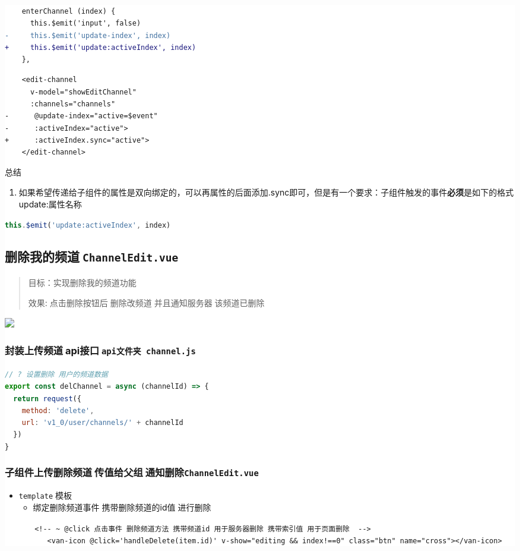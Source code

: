 ```diff
    enterChannel (index) {
      this.$emit('input', false)
-     this.$emit('update-index', index)
+     this.$emit('update:activeIndex', index)
    },
```

```vue
    <edit-channel
      v-model="showEditChannel"
      :channels="channels"
-      @update-index="active=$event"
-      :activeIndex="active">
+      :activeIndex.sync="active">
    </edit-channel>
```

总结

1. 如果希望传递给子组件的属性是双向绑定的，可以再属性的后面添加.sync即可，但是有一个要求：子组件触发的事件**必须**是如下的格式 update:属性名称

```js
this.$emit('update:activeIndex', index)
```



## 删除我的频道 `ChannelEdit.vue`

> 目标：实现删除我的频道功能
>
> 效果: 点击删除按钮后 删除改频道 并且通知服务器 该频道已删除

![](https://pic.imgdb.cn/item/60c37cd9844ef46bb289049d.jpg)

### 封装上传频道 api接口 `api文件夹 channel.js`

```js
// ? 设置删除 用户的频道数据
export const delChannel = async (channelId) => {
  return request({
    method: 'delete',
    url: 'v1_0/user/channels/' + channelId
  })
}
```

### 子组件上传删除频道 传值给父组 通知删除`ChannelEdit.vue`

* `template` 模板 
  * 绑定删除频道事件 携带删除频道的id值 进行删除

```vue
       <!-- ~ @click 点击事件 删除频道方法 携带频道id 用于服务器删除 携带索引值 用于页面删除  -->
          <van-icon @click='handleDelete(item.id)' v-show="editing && index!==0" class="btn" name="cross"></van-icon>
```
